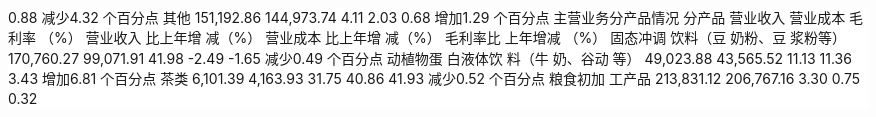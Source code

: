 0.88
减少4.32
个百分点
其他
151,192.86
144,973.74
4.11
2.03
0.68
增加1.29
个百分点
主营业务分产品情况
分产品
营业收入
营业成本
毛利率
（%）
营业收入
比上年增
减（%）
营业成本
比上年增
减（%）
毛利率比
上年增减
（%）
固态冲调
饮料（豆
奶粉、豆
浆粉等）
170,760.27
99,071.91
41.98
-2.49
-1.65
减少0.49
个百分点
动植物蛋
白液体饮
料（牛
奶、谷动
等）
49,023.88
43,565.52
11.13
11.36
3.43
增加6.81
个百分点
茶类
6,101.39
4,163.93
31.75
40.86
41.93
减少0.52
个百分点
粮食初加
工产品
213,831.12
206,767.16
3.30
0.75
0.32